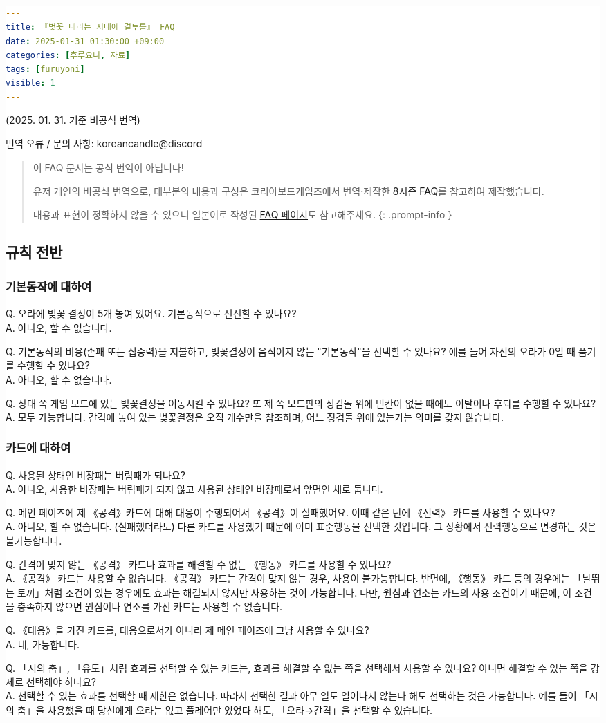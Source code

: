 ```yaml
---
title: 『벚꽃 내리는 시대에 결투를』 FAQ
date: 2025-01-31 01:30:00 +09:00
categories: [후루요니, 자료]
tags: [furuyoni]
visible: 1
---
```


(2025. 01. 31. 기준 비공식 번역)

번역 오류 / 문의 사항: koreancandle@discord

> 이 FAQ 문서는 공식 번역이 아닙니다!
> 
> 유저 개인의 비공식 번역으로, 대부분의 내용과 구성은 코리아보드게임즈에서 번역·제작한 [8시즌 FAQ](https://www.koreaboardgames.com/attachment/download?orgFileName=%EB%B2%9A%EA%BD%83%20%EB%82%B4%EB%A6%AC%EB%8A%94%20%EC%8B%9C%EB%8C%80%EC%97%90%20%EA%B2%B0%ED%88%AC%EB%A5%BC%20FAQ_230508.pdf&filePath=upload/2024-05-09/z03ZSsaMIhlwb1TVNU5L.pdf)를 참고하여 제작했습니다.
> 
> 내용과 표현이 정확하지 않을 수 있으니 일본어로 작성된 [FAQ 페이지](https://main-bakafire.ssl-lolipop.jp/furuyoni/na/faq.html)도 참고해주세요.
{: .prompt-info }

## 규칙 전반

### 기본동작에 대하여

Q. 오라에 벚꽃 결정이 5개 놓여 있어요. 기본동작으로 전진할 수 있나요?  
A. 아니오, 할 수 없습니다.

Q. 기본동작의 비용(손패 또는 집중력)을 지불하고, 벚꽃결정이 움직이지 않는 "기본동작"을 선택할 수 있나요? 예를 들어 자신의 오라가 0일 때 품기를 수행할 수 있나요?  
A. 아니오, 할 수 없습니다.

Q. 상대 쪽 게임 보드에 있는 벚꽃결정을 이동시킬 수 있나요? 또 제 쪽 보드판의 징검돌 위에 빈칸이 없을 때에도 이탈이나 후퇴를 수행할 수 있나요?  
A. 모두 가능합니다. 간격에 놓여 있는 벚꽃결정은 오직 개수만을 참조하며, 어느 징검돌 위에 있는가는 의미를 갖지 않습니다.

### 카드에 대하여

Q. 사용된 상태인 비장패는 버림패가 되나요?  
A. 아니오, 사용한 비장패는 버림패가 되지 않고 사용된 상태인 비장패로서 앞면인 채로 둡니다.

Q. 메인 페이즈에 제 《공격》카드에 대해 대응이 수행되어서 《공격》이 실패했어요. 이때 같은 턴에 《전력》 카드를 사용할 수 있나요?  
A. 아니오, 할 수 없습니다. (실패했더라도) 다른 카드를 사용했기 때문에 이미 표준행동을 선택한 것입니다. 그 상황에서 전력행동으로 변경하는 것은 불가능합니다.

Q. 간격이 맞지 않는 《공격》 카드나 효과를 해결할 수 없는 《행동》 카드를 사용할 수 있나요?  
A. 《공격》 카드는 사용할 수 없습니다. 《공격》 카드는 간격이 맞지 않는 경우, 사용이 불가능합니다. 반면에, 《행동》 카드 등의 경우에는 「날뛰는 토끼」처럼 조건이 있는 경우에도 효과는 해결되지 않지만 사용하는 것이 가능합니다. 다만, 원심과 연소는 카드의 사용 조건이기 때문에, 이 조건을 충족하지 않으면 원심이나 연소를 가진 카드는 사용할 수 없습니다.

Q. 《대응》을 가진 카드를, 대응으로서가 아니라 제 메인 페이즈에 그냥 사용할 수 있나요?  
A. 네, 가능합니다.

Q. 「시의 춤」, 「유도」처럼 효과를 선택할 수 있는 카드는, 효과를 해결할 수 없는 쪽을 선택해서 사용할 수 있나요? 아니면 해결할 수 있는 쪽을 강제로 선택해야 하나요?  
A. 선택할 수 있는 효과를 선택할 때 제한은 없습니다. 따라서 선택한 결과 아무 일도 일어나지 않는다 해도 선택하는 것은 가능합니다. 예를 들어 「시의 춤」을 사용했을 때 당신에게 오라는 없고 플레어만 있었다 해도, 「오라→간격」을 선택할 수 있습니다.
